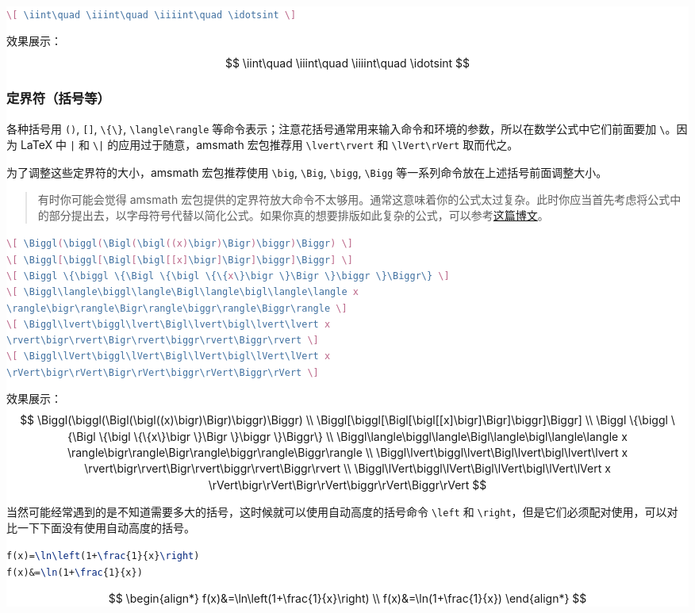 ```latex
\[ \iint\quad \iiint\quad \iiiint\quad \idotsint \]
```

效果展示：
$$
\iint\quad \iiint\quad \iiiint\quad \idotsint
$$

### 定界符（括号等）

各种括号用 `()`, `[]`, `\{\}`, `\langle\rangle` 等命令表示；注意花括号通常用来输入命令和环境的参数，所以在数学公式中它们前面要加 `\`。因为 LaTeX 中 `|` 和 `\|` 的应用过于随意，amsmath 宏包推荐用 `\lvert\rvert` 和 `\lVert\rVert` 取而代之。

为了调整这些定界符的大小，amsmath 宏包推荐使用 `\big`, `\Big`, `\bigg`, `\Bigg` 等一系列命令放在上述括号前面调整大小。

> 有时你可能会觉得 amsmath 宏包提供的定界符放大命令不太够用。通常这意味着你的公式太过复杂。此时你应当首先考虑将公式中的部分提出去，以字母符号代替以简化公式。如果你真的想要排版如此复杂的公式，可以参考[这篇博文](https://liam.page/2018/11/09/the-bigger-than-bigger-delimiter-in-LaTeX/)。

```latex
\[ \Biggl(\biggl(\Bigl(\bigl((x)\bigr)\Bigr)\biggr)\Biggr) \]
\[ \Biggl[\biggl[\Bigl[\bigl[[x]\bigr]\Bigr]\biggr]\Biggr] \]
\[ \Biggl \{\biggl \{\Bigl \{\bigl \{\{x\}\bigr \}\Bigr \}\biggr \}\Biggr\} \]
\[ \Biggl\langle\biggl\langle\Bigl\langle\bigl\langle\langle x
\rangle\bigr\rangle\Bigr\rangle\biggr\rangle\Biggr\rangle \]
\[ \Biggl\lvert\biggl\lvert\Bigl\lvert\bigl\lvert\lvert x
\rvert\bigr\rvert\Bigr\rvert\biggr\rvert\Biggr\rvert \]
\[ \Biggl\lVert\biggl\lVert\Bigl\lVert\bigl\lVert\lVert x
\rVert\bigr\rVert\Bigr\rVert\biggr\rVert\Biggr\rVert \]
```

效果展示：
$$
\Biggl(\biggl(\Bigl(\bigl((x)\bigr)\Bigr)\biggr)\Biggr) \\
\Biggl[\biggl[\Bigl[\bigl[[x]\bigr]\Bigr]\biggr]\Biggr] \\
\Biggl \{\biggl \{\Bigl \{\bigl \{\{x\}\bigr \}\Bigr \}\biggr \}\Biggr\} \\
\Biggl\langle\biggl\langle\Bigl\langle\bigl\langle\langle x
\rangle\bigr\rangle\Bigr\rangle\biggr\rangle\Biggr\rangle \\
\Biggl\lvert\biggl\lvert\Bigl\lvert\bigl\lvert\lvert x
\rvert\bigr\rvert\Bigr\rvert\biggr\rvert\Biggr\rvert \\
\Biggl\lVert\biggl\lVert\Bigl\lVert\bigl\lVert\lVert x
\rVert\bigr\rVert\Bigr\rVert\biggr\rVert\Biggr\rVert
$$

当然可能经常遇到的是不知道需要多大的括号，这时候就可以使用自动高度的括号命令 `\left` 和 `\right`，但是它们必须配对使用，可以对比一下下面没有使用自动高度的括号。

```latex
f(x)=\ln\left(1+\frac{1}{x}\right)
f(x)&=\ln(1+\frac{1}{x})
```

$$
\begin{align*}
f(x)&=\ln\left(1+\frac{1}{x}\right) \\
f(x)&=\ln(1+\frac{1}{x})
\end{align*}
$$
